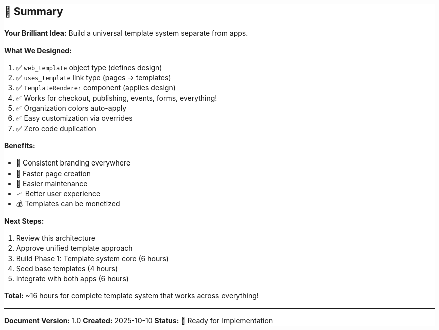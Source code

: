 
## 🎯 Summary

**Your Brilliant Idea:** Build a universal template system separate from apps.

**What We Designed:**
1. ✅ `web_template` object type (defines design)
2. ✅ `uses_template` link type (pages → templates)
3. ✅ `TemplateRenderer` component (applies design)
4. ✅ Works for checkout, publishing, events, forms, everything!
5. ✅ Organization colors auto-apply
6. ✅ Easy customization via overrides
7. ✅ Zero code duplication

**Benefits:**
- 🎨 Consistent branding everywhere
- 🚀 Faster page creation
- 🔧 Easier maintenance
- 📈 Better user experience
- 💰 Templates can be monetized

**Next Steps:**
1. Review this architecture
2. Approve unified template approach
3. Build Phase 1: Template system core (6 hours)
4. Seed base templates (4 hours)
5. Integrate with both apps (6 hours)

**Total:** ~16 hours for complete template system that works across everything!

---

**Document Version:** 1.0
**Created:** 2025-10-10
**Status:** 🎨 Ready for Implementation
